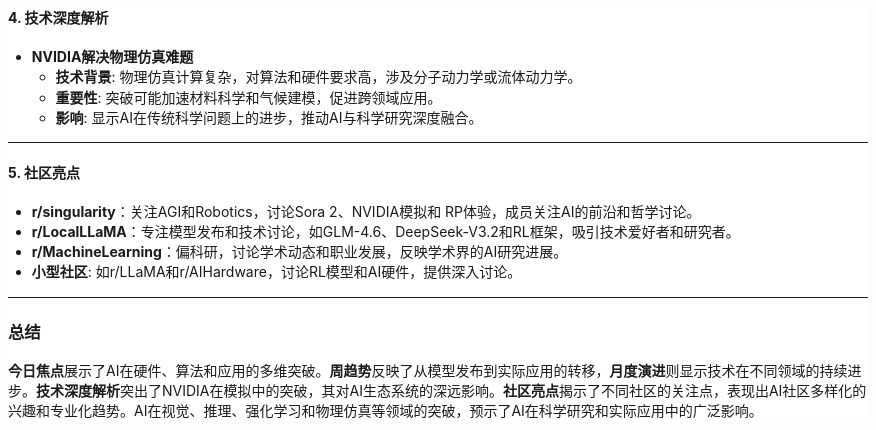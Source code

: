 
#### **4. 技术深度解析**

* **NVIDIA解决物理仿真难题**  
  - **技术背景**: 物理仿真计算复杂，对算法和硬件要求高，涉及分子动力学或流体动力学。
  - **重要性**: 突破可能加速材料科学和气候建模，促进跨领域应用。
  - **影响**: 显示AI在传统科学问题上的进步，推动AI与科学研究深度融合。

---

#### **5. 社区亮点**

- **r/singularity**：关注AGI和Robotics，讨论Sora 2、NVIDIA模拟和 RP体验，成员关注AI的前沿和哲学讨论。
- **r/LocalLLaMA**：专注模型发布和技术讨论，如GLM-4.6、DeepSeek-V3.2和RL框架，吸引技术爱好者和研究者。
- **r/MachineLearning**：偏科研，讨论学术动态和职业发展，反映学术界的AI研究进展。
- **小型社区**: 如r/LLaMA和r/AIHardware，讨论RL模型和AI硬件，提供深入讨论。

---

### 总结

**今日焦点**展示了AI在硬件、算法和应用的多维突破。**周趋势**反映了从模型发布到实际应用的转移，**月度演进**则显示技术在不同领域的持续进步。**技术深度解析**突出了NVIDIA在模拟中的突破，其对AI生态系统的深远影响。**社区亮点**揭示了不同社区的关注点，表现出AI社区多样化的兴趣和专业化趋势。AI在视觉、推理、强化学习和物理仿真等领域的突破，预示了AI在科学研究和实际应用中的广泛影响。